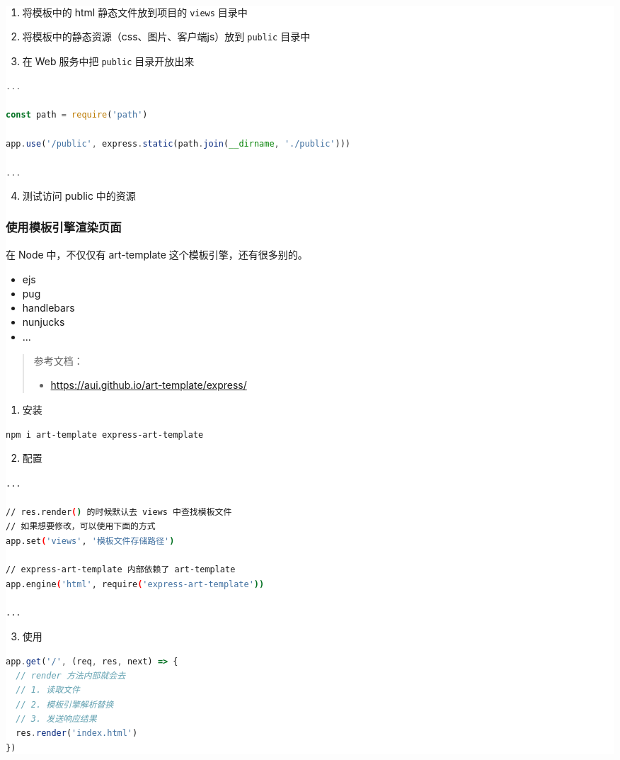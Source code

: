 1. 将模板中的 html 静态文件放到项目的 `views` 目录中
2. 将模板中的静态资源（css、图片、客户端js）放到 `public` 目录中

3. 在 Web 服务中把 `public` 目录开放出来

```javascript
...

const path = require('path')

app.use('/public', express.static(path.join(__dirname, './public')))

...

```

4. 测试访问 public 中的资源

### 使用模板引擎渲染页面

在 Node 中，不仅仅有 art-template 这个模板引擎，还有很多别的。

- ejs
- pug
- handlebars
- nunjucks
- ...

> 参考文档：
>
> - https://aui.github.io/art-template/express/

1. 安装

```bash
npm i art-template express-art-template
```

2. 配置

```bash
...

// res.render() 的时候默认去 views 中查找模板文件
// 如果想要修改，可以使用下面的方式
app.set('views', '模板文件存储路径')

// express-art-template 内部依赖了 art-template
app.engine('html', require('express-art-template'))

...
```

3. 使用

```javascript
app.get('/', (req, res, next) => {
  // render 方法内部就会去
  // 1. 读取文件
  // 2. 模板引擎解析替换
  // 3. 发送响应结果
  res.render('index.html')
})

```
